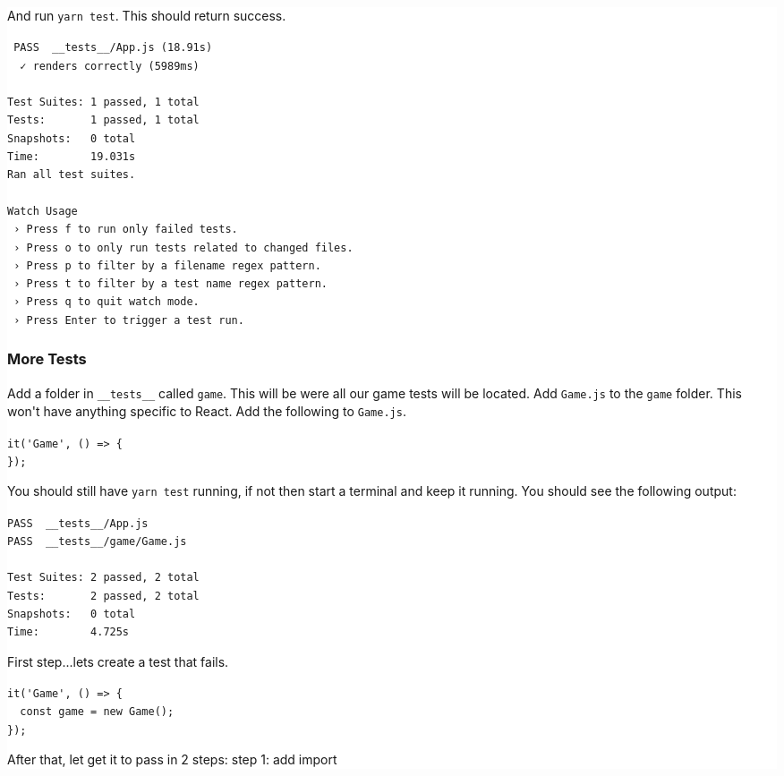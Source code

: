 And run `yarn test`. This should return success.

```
 PASS  __tests__/App.js (18.91s)
  ✓ renders correctly (5989ms)

Test Suites: 1 passed, 1 total
Tests:       1 passed, 1 total
Snapshots:   0 total
Time:        19.031s
Ran all test suites.

Watch Usage
 › Press f to run only failed tests.
 › Press o to only run tests related to changed files.
 › Press p to filter by a filename regex pattern.
 › Press t to filter by a test name regex pattern.
 › Press q to quit watch mode.
 › Press Enter to trigger a test run.
```

### More Tests

Add a folder in `__tests__` called `game`. This will be were all our game tests will be located. Add `Game.js` to the `game` folder. This won't have anything specific to React.
Add the following to `Game.js`.

```
it('Game', () => {
});
```

You should still have `yarn test` running, if not then start a terminal and keep it running. You should see the following output:

```
PASS  __tests__/App.js
PASS  __tests__/game/Game.js

Test Suites: 2 passed, 2 total
Tests:       2 passed, 2 total
Snapshots:   0 total
Time:        4.725s
```

First step...lets create a test that fails.

```
it('Game', () => {
  const game = new Game();
});
```

After that, let get it to pass in 2 steps:
step 1: add import
